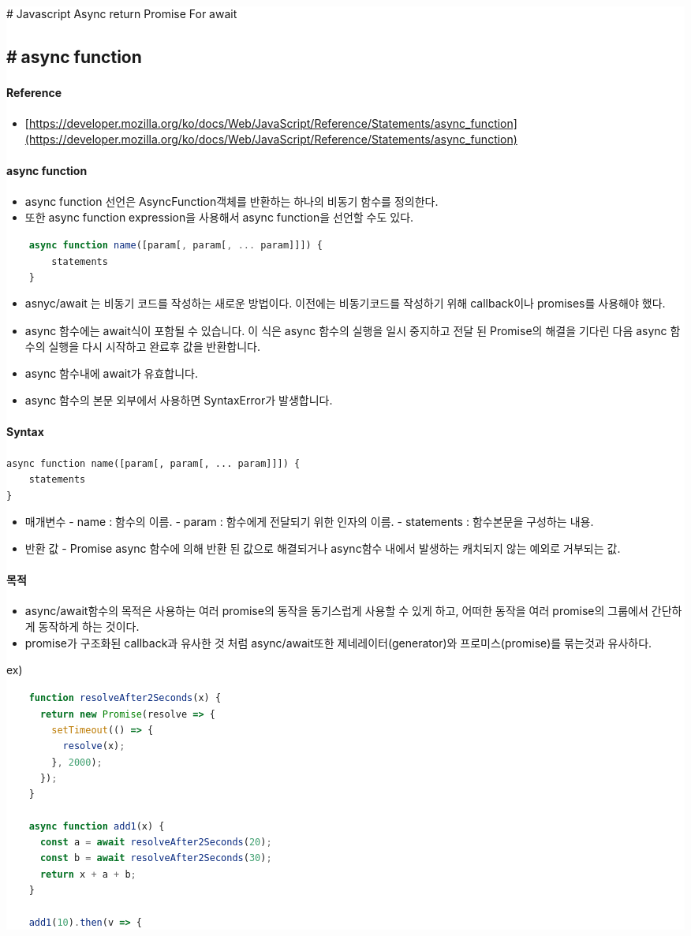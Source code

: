 <div class="markdown-body">
# Javascript Async return Promise For await

## # async function
#### Reference
  - [https://developer.mozilla.org/ko/docs/Web/JavaScript/Reference/Statements/async_function](https://developer.mozilla.org/ko/docs/Web/JavaScript/Reference/Statements/async_function)

#### async function
 - async function 선언은 AsyncFunction객체를 반환하는 하나의 비동기 함수를 정의한다.
 - 또한 async function expression을 사용해서 async function을 선언할 수도 있다.
  
```javascript
    async function name([param[, param[, ... param]]]) {
        statements
    }
```
 - asnyc/await 는 비동기 코드를 작성하는 새로운 방법이다.
      이전에는 비동기코드를 작성하기 위해 callback이나 promises를 사용해야 했다.

 - async 함수에는 await식이 포함될 수 있습니다.
      이 식은 async 함수의 실행을 일시 중지하고 전달 된
      Promise의 해결을 기다린 다음 async 함수의 실행을 다시 시작하고 완료후 값을 반환합니다.

 - async 함수내에 await가 유효합니다.
 - async 함수의 본문 외부에서 사용하면 SyntaxError가 발생합니다.

#### Syntax
    async function name([param[, param[, ... param]]]) {
        statements
    }
 - 매개변수
        - name    :   함수의 이름.
        - param   :   함수에게 전달되기 위한 인자의 이름.
        - statements  :   함수본문을 구성하는 내용.

 - 반환 값
        - Promise
            async 함수에 의해 반환 된 값으로 해결되거나 async함수 내에서 발생하는 캐치되지 않는 예외로 거부되는 값.

#### 목적
  - async/await함수의 목적은
    사용하는 여러 promise의 동작을 동기스럽게 사용할 수 있게 하고,
    어떠한 동작을 여러 promise의 그룹에서 간단하게 동작하게 하는 것이다.
  - promise가 구조화된 callback과 유사한 것 처럼
    async/await또한 제네레이터(generator)와 프로미스(promise)를 묶는것과 유사하다.

ex)
```javascript
    function resolveAfter2Seconds(x) {
      return new Promise(resolve => {
        setTimeout(() => {
          resolve(x);
        }, 2000);
      });
    }

    async function add1(x) {
      const a = await resolveAfter2Seconds(20);
      const b = await resolveAfter2Seconds(30);
      return x + a + b;
    }

    add1(10).then(v => {
```